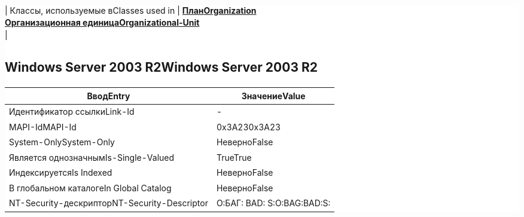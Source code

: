 | <span data-ttu-id="0f7b5-217">Классы, используемые в</span><span class="sxs-lookup"><span data-stu-id="0f7b5-217">Classes used in</span></span>        | [<span data-ttu-id="0f7b5-218">**План**</span><span class="sxs-lookup"><span data-stu-id="0f7b5-218">**Organization**</span></span>](c-organization.md)<br/> [<span data-ttu-id="0f7b5-219">**Организационная единица**</span><span class="sxs-lookup"><span data-stu-id="0f7b5-219">**Organizational-Unit**</span></span>](c-organizationalunit.md)<br/> |



## <a name="windows-server-2003-r2"></a><span data-ttu-id="0f7b5-220">Windows Server 2003 R2</span><span class="sxs-lookup"><span data-stu-id="0f7b5-220">Windows Server 2003 R2</span></span>



| <span data-ttu-id="0f7b5-221">Ввод</span><span class="sxs-lookup"><span data-stu-id="0f7b5-221">Entry</span></span> | <span data-ttu-id="0f7b5-222">Значение</span><span class="sxs-lookup"><span data-stu-id="0f7b5-222">Value</span></span> |
|------------------------|-------------------------------------------------------------------------------------------------------------------------------------------------------------------------------------------------------------------------------------------------------------------------------------------------------------------------------------------------------------------------|
| <span data-ttu-id="0f7b5-223">Идентификатор ссылки</span><span class="sxs-lookup"><span data-stu-id="0f7b5-223">Link-Id</span></span>                | \-                                                                                                                                                                                                                                                                                                                                                                      |
| <span data-ttu-id="0f7b5-224">MAPI-Id</span><span class="sxs-lookup"><span data-stu-id="0f7b5-224">MAPI-Id</span></span>                | <span data-ttu-id="0f7b5-225">0x3A23</span><span class="sxs-lookup"><span data-stu-id="0f7b5-225">0x3A23</span></span>                                                                                                                                                                                                                                                                                                                                                                  |
| <span data-ttu-id="0f7b5-226">System-Only</span><span class="sxs-lookup"><span data-stu-id="0f7b5-226">System-Only</span></span>            | <span data-ttu-id="0f7b5-227">Неверно</span><span class="sxs-lookup"><span data-stu-id="0f7b5-227">False</span></span>                                                                                                                                                                                                                                                                                                                                                                   |
| <span data-ttu-id="0f7b5-228">Является однозначным</span><span class="sxs-lookup"><span data-stu-id="0f7b5-228">Is-Single-Valued</span></span>       | <span data-ttu-id="0f7b5-229">True</span><span class="sxs-lookup"><span data-stu-id="0f7b5-229">True</span></span>                                                                                                                                                                                                                                                                                                                                                                    |
| <span data-ttu-id="0f7b5-230">Индексируется</span><span class="sxs-lookup"><span data-stu-id="0f7b5-230">Is Indexed</span></span>             | <span data-ttu-id="0f7b5-231">Неверно</span><span class="sxs-lookup"><span data-stu-id="0f7b5-231">False</span></span>                                                                                                                                                                                                                                                                                                                                                                   |
| <span data-ttu-id="0f7b5-232">В глобальном каталоге</span><span class="sxs-lookup"><span data-stu-id="0f7b5-232">In Global Catalog</span></span>      | <span data-ttu-id="0f7b5-233">Неверно</span><span class="sxs-lookup"><span data-stu-id="0f7b5-233">False</span></span>                                                                                                                                                                                                                                                                                                                                                                   |
| <span data-ttu-id="0f7b5-234">NT-Security-дескриптор</span><span class="sxs-lookup"><span data-stu-id="0f7b5-234">NT-Security-Descriptor</span></span> | <span data-ttu-id="0f7b5-235">О:БАГ: BAD: S:</span><span class="sxs-lookup"><span data-stu-id="0f7b5-235">O:BAG:BAD:S:</span></span>                                                                                                                                                                                                                                                                                                                                                            |